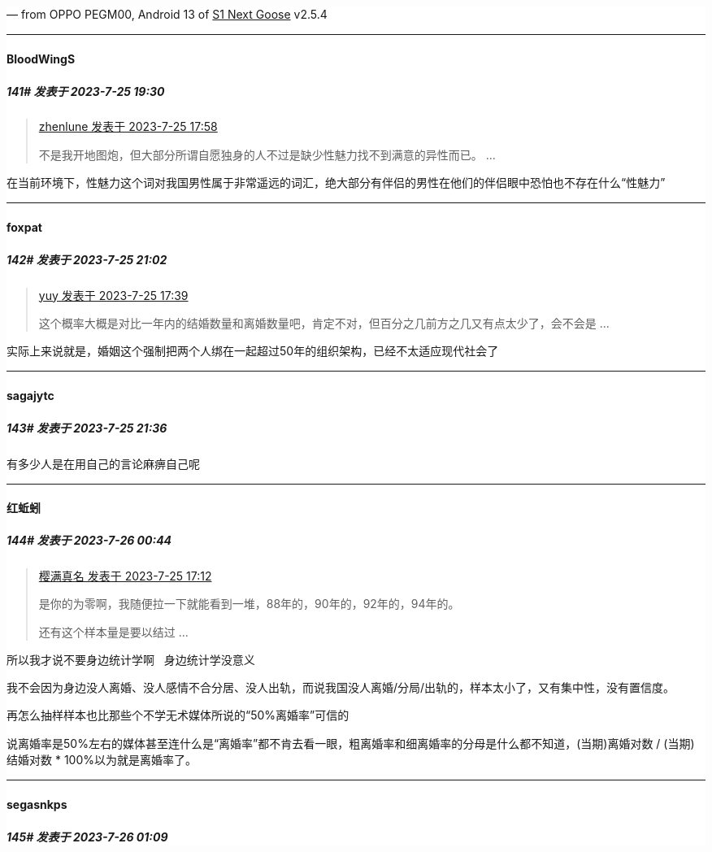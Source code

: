 — from OPPO PEGM00, Android 13 of [S1 Next Goose](https://pan.baidu.com/s/1mi43uRm) v2.5.4


*****

####  BloodWingS  
##### 141#       发表于 2023-7-25 19:30

<blockquote><a href="httphttps://bbs.saraba1st.com/2b/forum.php?mod=redirect&amp;goto=findpost&amp;pid=61784925&amp;ptid=2145739" target="_blank">zhenlune 发表于 2023-7-25 17:58</a>

不是我开地图炮，但大部分所谓自愿独身的人不过是缺少性魅力找不到满意的异性而已。 ...</blockquote>
在当前环境下，性魅力这个词对我国男性属于非常遥远的词汇，绝大部分有伴侣的男性在他们的伴侣眼中恐怕也不存在什么“性魅力”


*****

####  foxpat  
##### 142#       发表于 2023-7-25 21:02

<blockquote><a href="httphttps://bbs.saraba1st.com/2b/forum.php?mod=redirect&amp;goto=findpost&amp;pid=61784648&amp;ptid=2145739" target="_blank">yuy 发表于 2023-7-25 17:39</a>

这个概率大概是对比一年内的结婚数量和离婚数量吧，肯定不对，但百分之几前方之几又有点太少了，会不会是 ...</blockquote>
实际上来说就是，婚姻这个强制把两个人绑在一起超过50年的组织架构，已经不太适应现代社会了


*****

####  sagajytc  
##### 143#       发表于 2023-7-25 21:36

有多少人是在用自己的言论麻痹自己呢


*****

####  红蚯蚓  
##### 144#       发表于 2023-7-26 00:44

<blockquote><a href="httphttps://bbs.saraba1st.com/2b/forum.php?mod=redirect&amp;goto=findpost&amp;pid=61784301&amp;ptid=2145739" target="_blank">樱满真名 发表于 2023-7-25 17:12</a>

是你的为零啊，我随便拉一下就能看到一堆，88年的，90年的，92年的，94年的。

还有这个样本量是要以结过 ...</blockquote>
所以我才说不要身边统计学啊   身边统计学没意义

我不会因为身边没人离婚、没人感情不合分居、没人出轨，而说我国没人离婚/分局/出轨的，样本太小了，又有集中性，没有置信度。

再怎么抽样样本也比那些个不学无术媒体所说的“50%离婚率”可信的

说离婚率是50%左右的媒体甚至连什么是“离婚率”都不肯去看一眼，粗离婚率和细离婚率的分母是什么都不知道，(当期)离婚对数 / (当期)结婚对数 * 100%以为就是离婚率了。


*****

####  segasnkps  
##### 145#       发表于 2023-7-26 01:09
